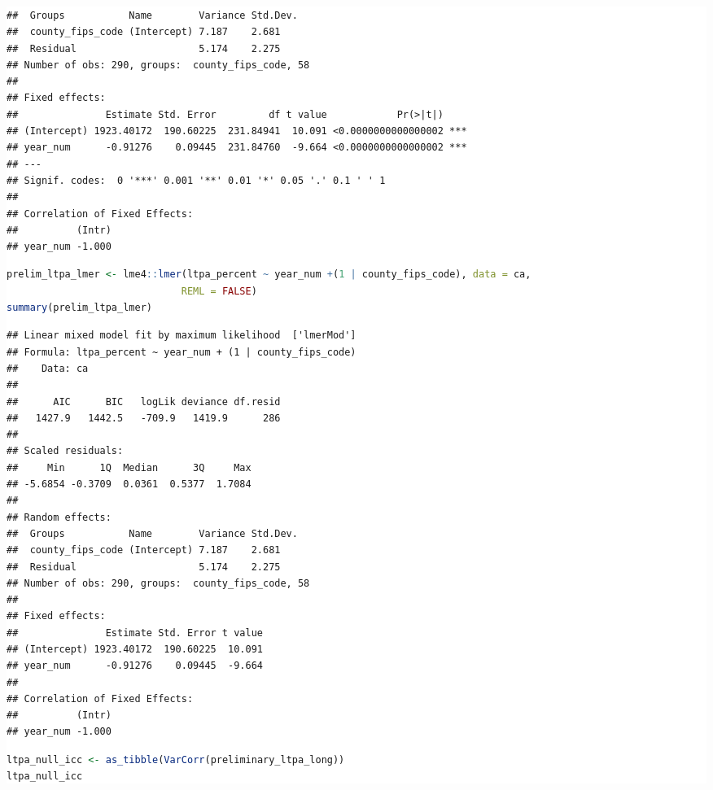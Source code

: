 ```
##  Groups           Name        Variance Std.Dev.
##  county_fips_code (Intercept) 7.187    2.681   
##  Residual                     5.174    2.275   
## Number of obs: 290, groups:  county_fips_code, 58
## 
## Fixed effects:
##               Estimate Std. Error         df t value            Pr(>|t|)    
## (Intercept) 1923.40172  190.60225  231.84941  10.091 <0.0000000000000002 ***
## year_num      -0.91276    0.09445  231.84760  -9.664 <0.0000000000000002 ***
## ---
## Signif. codes:  0 '***' 0.001 '**' 0.01 '*' 0.05 '.' 0.1 ' ' 1
## 
## Correlation of Fixed Effects:
##          (Intr)
## year_num -1.000
```

```r
prelim_ltpa_lmer <- lme4::lmer(ltpa_percent ~ year_num +(1 | county_fips_code), data = ca,
                              REML = FALSE)
summary(prelim_ltpa_lmer)
```

```
## Linear mixed model fit by maximum likelihood  ['lmerMod']
## Formula: ltpa_percent ~ year_num + (1 | county_fips_code)
##    Data: ca
## 
##      AIC      BIC   logLik deviance df.resid 
##   1427.9   1442.5   -709.9   1419.9      286 
## 
## Scaled residuals: 
##     Min      1Q  Median      3Q     Max 
## -5.6854 -0.3709  0.0361  0.5377  1.7084 
## 
## Random effects:
##  Groups           Name        Variance Std.Dev.
##  county_fips_code (Intercept) 7.187    2.681   
##  Residual                     5.174    2.275   
## Number of obs: 290, groups:  county_fips_code, 58
## 
## Fixed effects:
##               Estimate Std. Error t value
## (Intercept) 1923.40172  190.60225  10.091
## year_num      -0.91276    0.09445  -9.664
## 
## Correlation of Fixed Effects:
##          (Intr)
## year_num -1.000
```

```r
ltpa_null_icc <- as_tibble(VarCorr(preliminary_ltpa_long))
ltpa_null_icc
```
